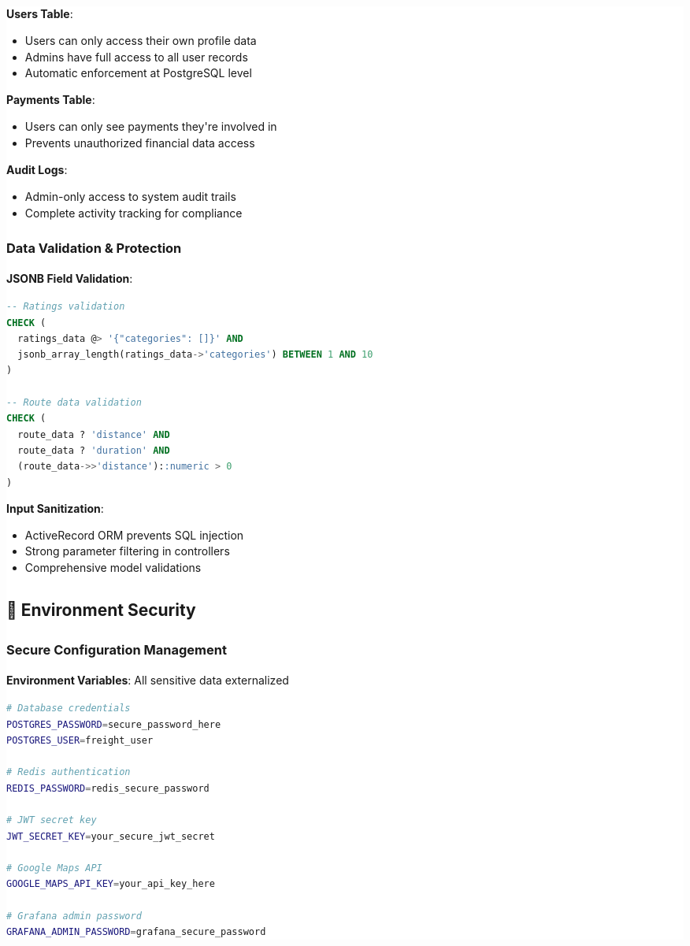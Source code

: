**Users Table**:
- Users can only access their own profile data
- Admins have full access to all user records
- Automatic enforcement at PostgreSQL level

**Payments Table**:
- Users can only see payments they're involved in
- Prevents unauthorized financial data access

**Audit Logs**:
- Admin-only access to system audit trails
- Complete activity tracking for compliance

### Data Validation & Protection
**JSONB Field Validation**:
```sql
-- Ratings validation
CHECK (
  ratings_data @> '{"categories": []}' AND
  jsonb_array_length(ratings_data->'categories') BETWEEN 1 AND 10
)

-- Route data validation  
CHECK (
  route_data ? 'distance' AND
  route_data ? 'duration' AND
  (route_data->>'distance')::numeric > 0
)
```

**Input Sanitization**:
- ActiveRecord ORM prevents SQL injection
- Strong parameter filtering in controllers
- Comprehensive model validations

## 🔧 Environment Security

### Secure Configuration Management
**Environment Variables**: All sensitive data externalized

```bash
# Database credentials
POSTGRES_PASSWORD=secure_password_here
POSTGRES_USER=freight_user

# Redis authentication
REDIS_PASSWORD=redis_secure_password

# JWT secret key
JWT_SECRET_KEY=your_secure_jwt_secret

# Google Maps API
GOOGLE_MAPS_API_KEY=your_api_key_here

# Grafana admin password
GRAFANA_ADMIN_PASSWORD=grafana_secure_password
```
